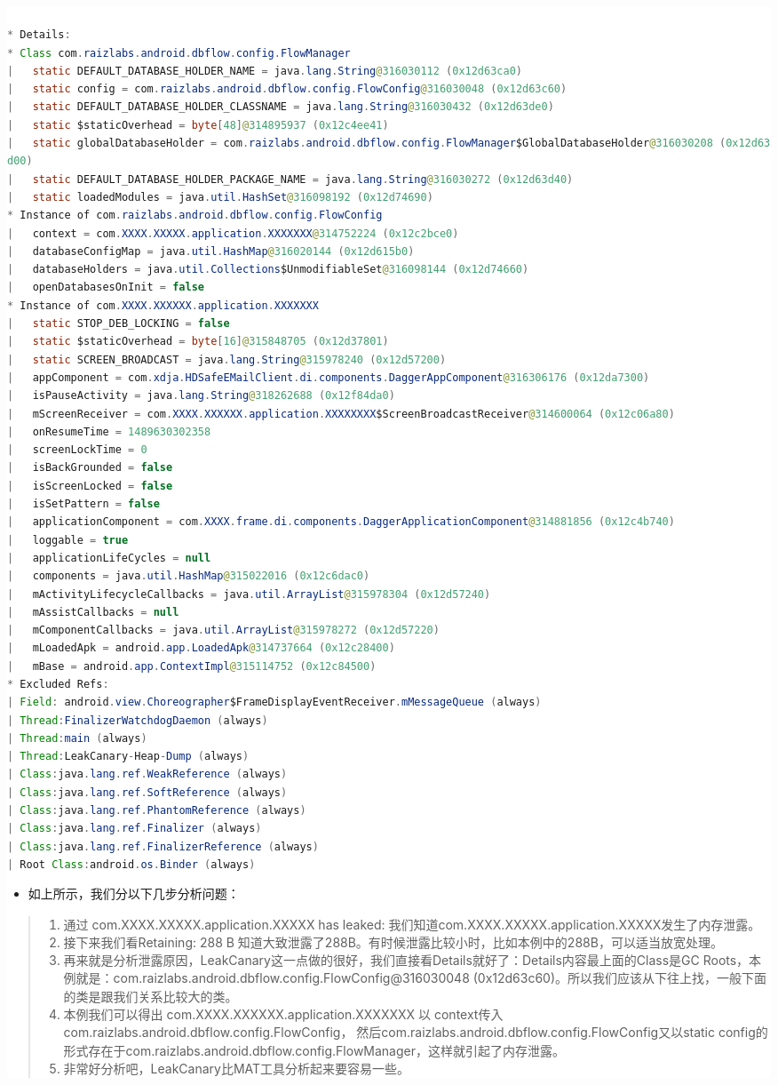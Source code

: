 ``` java

* Details:
* Class com.raizlabs.android.dbflow.config.FlowManager
|   static DEFAULT_DATABASE_HOLDER_NAME = java.lang.String@316030112 (0x12d63ca0)
|   static config = com.raizlabs.android.dbflow.config.FlowConfig@316030048 (0x12d63c60)
|   static DEFAULT_DATABASE_HOLDER_CLASSNAME = java.lang.String@316030432 (0x12d63de0)
|   static $staticOverhead = byte[48]@314895937 (0x12c4ee41)
|   static globalDatabaseHolder = com.raizlabs.android.dbflow.config.FlowManager$GlobalDatabaseHolder@316030208 (0x12d63d00)
|   static DEFAULT_DATABASE_HOLDER_PACKAGE_NAME = java.lang.String@316030272 (0x12d63d40)
|   static loadedModules = java.util.HashSet@316098192 (0x12d74690)
* Instance of com.raizlabs.android.dbflow.config.FlowConfig
|   context = com.XXXX.XXXXX.application.XXXXXXX@314752224 (0x12c2bce0)
|   databaseConfigMap = java.util.HashMap@316020144 (0x12d615b0)
|   databaseHolders = java.util.Collections$UnmodifiableSet@316098144 (0x12d74660)
|   openDatabasesOnInit = false
* Instance of com.XXXX.XXXXXX.application.XXXXXXX
|   static STOP_DEB_LOCKING = false
|   static $staticOverhead = byte[16]@315848705 (0x12d37801)
|   static SCREEN_BROADCAST = java.lang.String@315978240 (0x12d57200)
|   appComponent = com.xdja.HDSafeEMailClient.di.components.DaggerAppComponent@316306176 (0x12da7300)
|   isPauseActivity = java.lang.String@318262688 (0x12f84da0)
|   mScreenReceiver = com.XXXX.XXXXXX.application.XXXXXXXX$ScreenBroadcastReceiver@314600064 (0x12c06a80)
|   onResumeTime = 1489630302358
|   screenLockTime = 0
|   isBackGrounded = false
|   isScreenLocked = false
|   isSetPattern = false
|   applicationComponent = com.XXXX.frame.di.components.DaggerApplicationComponent@314881856 (0x12c4b740)
|   loggable = true
|   applicationLifeCycles = null
|   components = java.util.HashMap@315022016 (0x12c6dac0)
|   mActivityLifecycleCallbacks = java.util.ArrayList@315978304 (0x12d57240)
|   mAssistCallbacks = null
|   mComponentCallbacks = java.util.ArrayList@315978272 (0x12d57220)
|   mLoadedApk = android.app.LoadedApk@314737664 (0x12c28400)
|   mBase = android.app.ContextImpl@315114752 (0x12c84500)
* Excluded Refs:
| Field: android.view.Choreographer$FrameDisplayEventReceiver.mMessageQueue (always)
| Thread:FinalizerWatchdogDaemon (always)
| Thread:main (always)
| Thread:LeakCanary-Heap-Dump (always)
| Class:java.lang.ref.WeakReference (always)
| Class:java.lang.ref.SoftReference (always)
| Class:java.lang.ref.PhantomReference (always)
| Class:java.lang.ref.Finalizer (always)
| Class:java.lang.ref.FinalizerReference (always)
| Root Class:android.os.Binder (always)
```
- 如上所示，我们分以下几步分析问题：
>1. 通过 com.XXXX.XXXXX.application.XXXXX has leaked:  我们知道com.XXXX.XXXXX.application.XXXXX发生了内存泄露。
>2. 接下来我们看Retaining: 288 B    知道大致泄露了288B。有时候泄露比较小时，比如本例中的288B，可以适当放宽处理。
>3. 再来就是分析泄露原因，LeakCanary这一点做的很好，我们直接看Details就好了：Details内容最上面的Class是GC Roots，本例就是：com.raizlabs.android.dbflow.config.FlowConfig@316030048 (0x12d63c60)。所以我们应该从下往上找，一般下面的类是跟我们关系比较大的类。
>4. 本例我们可以得出 com.XXXX.XXXXXX.application.XXXXXXX  以 context传入 com.raizlabs.android.dbflow.config.FlowConfig， 然后com.raizlabs.android.dbflow.config.FlowConfig又以static config的形式存在于com.raizlabs.android.dbflow.config.FlowManager，这样就引起了内存泄露。
>5. 非常好分析吧，LeakCanary比MAT工具分析起来要容易一些。
